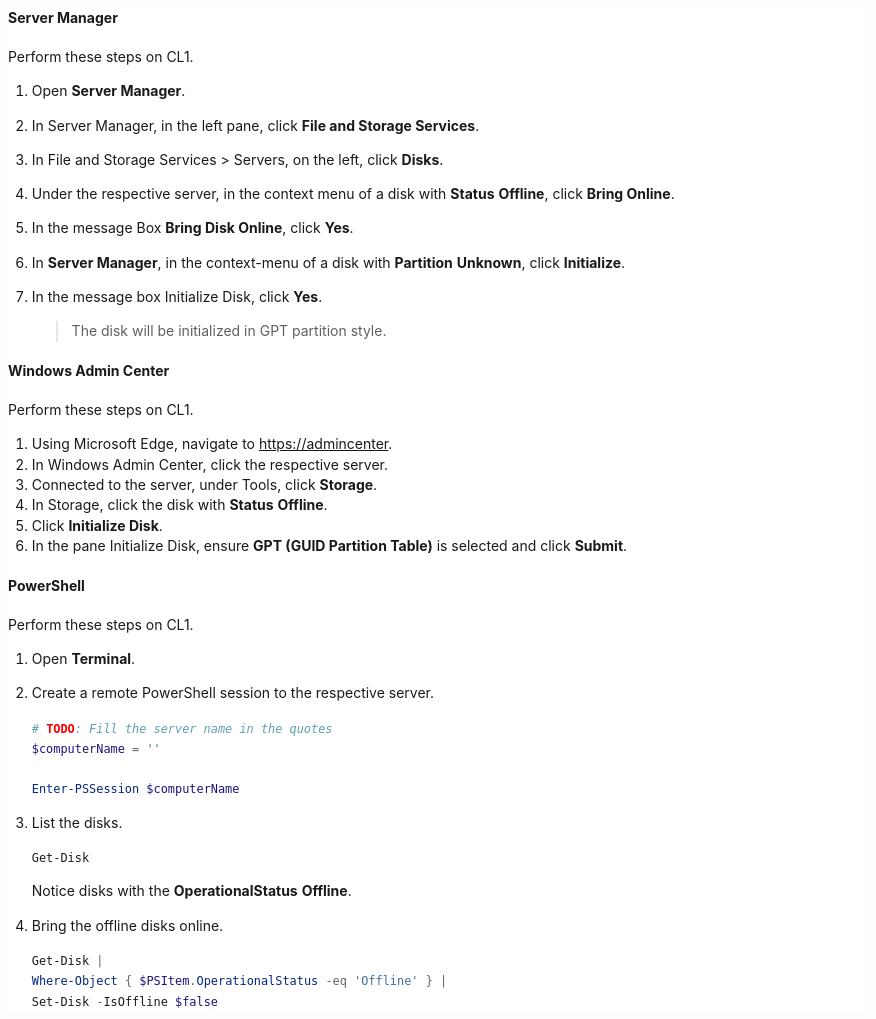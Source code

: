 #### Server Manager

Perform these steps on CL1.

1. Open **Server Manager**.
1. In Server Manager, in the left pane, click **File and Storage Services**.
1. In File and Storage Services > Servers, on the left, click **Disks**.
1. Under the respective server, in the context menu of a disk with **Status** **Offline**, click **Bring Online**.
1. In the message Box **Bring Disk Online**, click **Yes**.
1. In **Server Manager**, in the context-menu of a disk with **Partition** **Unknown**, click **Initialize**.
1. In the message box Initialize Disk, click **Yes**.

    > The disk will be initialized in GPT partition style.

#### Windows Admin Center

Perform these steps on CL1.

1. Using Microsoft Edge, navigate to <https://admincenter>.
1. In Windows Admin Center, click the respective server.
1. Connected to the server, under Tools, click **Storage**.
1. In Storage, click the disk with **Status** **Offline**.
1. Click **Initialize Disk**.
1. In the pane Initialize Disk, ensure **GPT (GUID Partition Table)** is selected and click **Submit**.

#### PowerShell

Perform these steps on CL1.

1. Open **Terminal**.
1. Create a remote PowerShell session to the respective server.

    ````powershell
    # TODO: Fill the server name in the quotes
    $computerName = ''

    Enter-PSSession $computerName
    ````

1. List the disks.

    ````powershell
    Get-Disk
    ````

    Notice disks with the **OperationalStatus** **Offline**.

1. Bring the offline disks online.

    ````powershell
    Get-Disk | 
    Where-Object { $PSItem.OperationalStatus -eq 'Offline' } |
    Set-Disk -IsOffline $false
    ````
